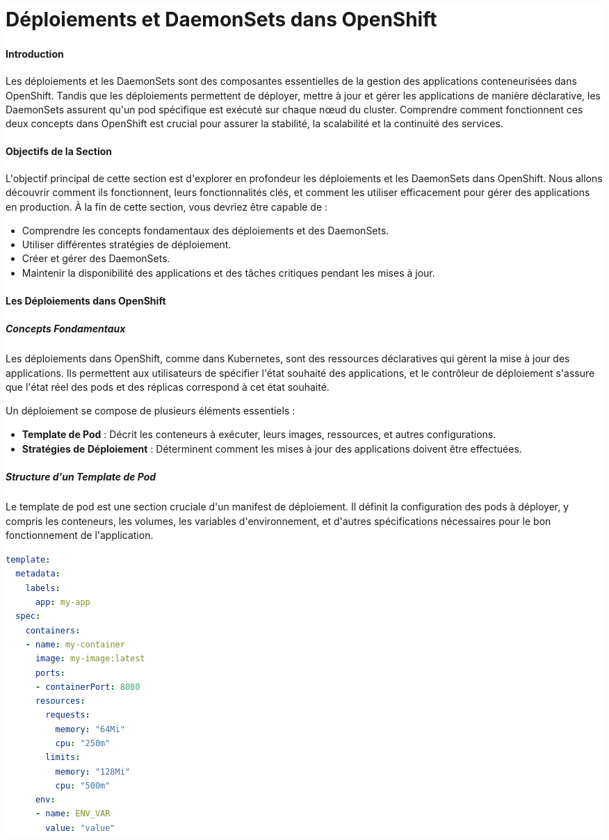 # Déploiements et DaemonSets dans OpenShift

#### Introduction

Les déploiements et les DaemonSets sont des composantes essentielles de la gestion des applications conteneurisées dans OpenShift. Tandis que les déploiements permettent de déployer, mettre à jour et gérer les applications de manière déclarative, les DaemonSets assurent qu'un pod spécifique est exécuté sur chaque nœud du cluster. Comprendre comment fonctionnent ces deux concepts dans OpenShift est crucial pour assurer la stabilité, la scalabilité et la continuité des services.

#### Objectifs de la Section

L'objectif principal de cette section est d'explorer en profondeur les déploiements et les DaemonSets dans OpenShift. Nous allons découvrir comment ils fonctionnent, leurs fonctionnalités clés, et comment les utiliser efficacement pour gérer des applications en production. À la fin de cette section, vous devriez être capable de :
- Comprendre les concepts fondamentaux des déploiements et des DaemonSets.
- Utiliser différentes stratégies de déploiement.
- Créer et gérer des DaemonSets.
- Maintenir la disponibilité des applications et des tâches critiques pendant les mises à jour.

#### Les Déploiements dans OpenShift

##### Concepts Fondamentaux

Les déploiements dans OpenShift, comme dans Kubernetes, sont des ressources déclaratives qui gèrent la mise à jour des applications. Ils permettent aux utilisateurs de spécifier l'état souhaité des applications, et le contrôleur de déploiement s'assure que l'état réel des pods et des réplicas correspond à cet état souhaité.

Un déploiement se compose de plusieurs éléments essentiels :
- **Template de Pod** : Décrit les conteneurs à exécuter, leurs images, ressources, et autres configurations.
- **Stratégies de Déploiement** : Déterminent comment les mises à jour des applications doivent être effectuées.

##### Structure d'un Template de Pod

Le template de pod est une section cruciale d'un manifest de déploiement. Il définit la configuration des pods à déployer, y compris les conteneurs, les volumes, les variables d'environnement, et d'autres spécifications nécessaires pour le bon fonctionnement de l'application.

```yaml
template:
  metadata:
    labels:
      app: my-app
  spec:
    containers:
    - name: my-container
      image: my-image:latest
      ports:
      - containerPort: 8080
      resources:
        requests:
          memory: "64Mi"
          cpu: "250m"
        limits:
          memory: "128Mi"
          cpu: "500m"
      env:
      - name: ENV_VAR
        value: "value"
```
